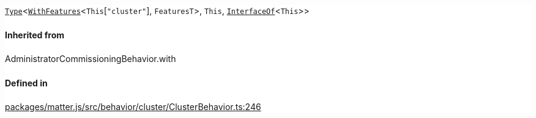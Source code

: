 [`Type`](../interfaces/behavior_cluster_export.ClusterBehavior.Type.md)\<[`WithFeatures`](../modules/cluster_export.ClusterComposer.md#withfeatures)\<`This`[``"cluster"``], `FeaturesT`\>, `This`, [`InterfaceOf`](../modules/behavior_cluster_export.ClusterInterface.md#interfaceof)\<`This`\>\>

#### Inherited from

AdministratorCommissioningBehavior.with

#### Defined in

[packages/matter.js/src/behavior/cluster/ClusterBehavior.ts:246](https://github.com/project-chip/matter.js/blob/6d3b6a5d957d88a9231d6ecab4bb41f8133112be/packages/matter.js/src/behavior/cluster/ClusterBehavior.ts#L246)
